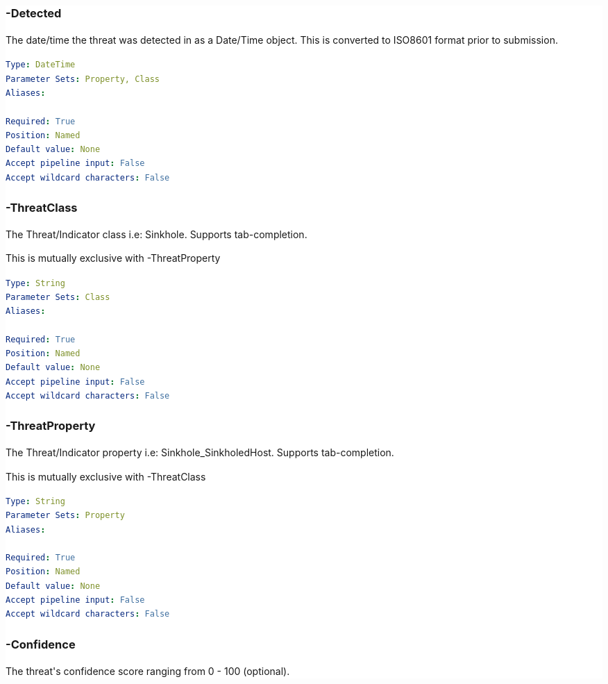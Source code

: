 ### -Detected
The date/time the threat was detected in as a Date/Time object.
This is converted to ISO8601 format prior to submission.

```yaml
Type: DateTime
Parameter Sets: Property, Class
Aliases:

Required: True
Position: Named
Default value: None
Accept pipeline input: False
Accept wildcard characters: False
```

### -ThreatClass
The Threat/Indicator class i.e: Sinkhole.
Supports tab-completion.

This is mutually exclusive with -ThreatProperty

```yaml
Type: String
Parameter Sets: Class
Aliases:

Required: True
Position: Named
Default value: None
Accept pipeline input: False
Accept wildcard characters: False
```

### -ThreatProperty
The Threat/Indicator property i.e: Sinkhole_SinkholedHost. 
Supports tab-completion.

This is mutually exclusive with -ThreatClass

```yaml
Type: String
Parameter Sets: Property
Aliases:

Required: True
Position: Named
Default value: None
Accept pipeline input: False
Accept wildcard characters: False
```

### -Confidence
The threat's confidence score ranging from 0 - 100 (optional).
